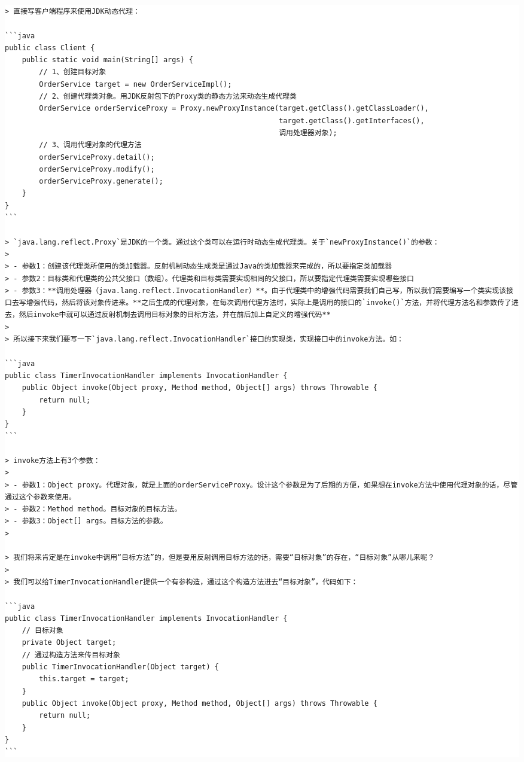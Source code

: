     > 直接写客户端程序来使用JDK动态代理：
  
    ```java
    public class Client {
        public static void main(String[] args) {
            // 1、创建目标对象
            OrderService target = new OrderServiceImpl();
            // 2、创建代理类对象。用JDK反射包下的Proxy类的静态方法来动态生成代理类
            OrderService orderServiceProxy = Proxy.newProxyInstance(target.getClass().getClassLoader(),
                                                                    target.getClass().getInterfaces(),
                                                                    调用处理器对象);
            // 3、调用代理对象的代理方法
            orderServiceProxy.detail();
            orderServiceProxy.modify();
            orderServiceProxy.generate();
        }
    }
    ```
  
    > `java.lang.reflect.Proxy`是JDK的一个类。通过这个类可以在运行时动态生成代理类。关于`newProxyInstance()`的参数：
    >
    > - 参数1：创建该代理类所使用的类加载器。反射机制动态生成类是通过Java的类加载器来完成的，所以要指定类加载器
    > - 参数2：目标类和代理类的公共父接口（数组）。代理类和目标类需要实现相同的父接口，所以要指定代理类需要实现哪些接口
    > - 参数3：**调用处理器（java.lang.reflect.InvocationHandler）**。由于代理类中的增强代码需要我们自己写，所以我们需要编写一个类实现该接口去写增强代码，然后将该对象传进来。**之后生成的代理对象，在每次调用代理方法时，实际上是调用的接口的`invoke()`方法，并将代理方法名和参数传了进去，然后invoke中就可以通过反射机制去调用目标对象的目标方法，并在前后加上自定义的增强代码**
    >
    > 所以接下来我们要写一下`java.lang.reflect.InvocationHandler`接口的实现类，实现接口中的invoke方法。如：
  
    ```java
    public class TimerInvocationHandler implements InvocationHandler {
        public Object invoke(Object proxy, Method method, Object[] args) throws Throwable {
            return null;
        }
    }
    ```
  
    > invoke方法上有3个参数：
    >
    > - 参数1：Object proxy。代理对象，就是上面的orderServiceProxy。设计这个参数是为了后期的方便，如果想在invoke方法中使用代理对象的话，尽管通过这个参数来使用。
    > - 参数2：Method method。目标对象的目标方法。
    > - 参数3：Object[] args。目标方法的参数。
    >
  
    > 我们将来肯定是在invoke中调用“目标方法”的，但是要用反射调用目标方法的话，需要“目标对象”的存在，“目标对象”从哪儿来呢？
    >
    > 我们可以给TimerInvocationHandler提供一个有参构造，通过这个构造方法进去“目标对象”，代码如下：
  
    ```java
    public class TimerInvocationHandler implements InvocationHandler {
        // 目标对象
        private Object target;
        // 通过构造方法来传目标对象
        public TimerInvocationHandler(Object target) {
            this.target = target;
        }
        public Object invoke(Object proxy, Method method, Object[] args) throws Throwable {
            return null;
        }
    }
    ```
  